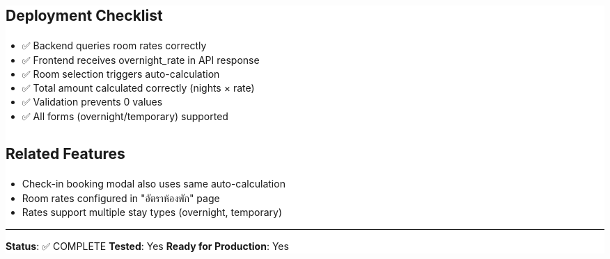 ## Deployment Checklist

- ✅ Backend queries room rates correctly
- ✅ Frontend receives overnight_rate in API response
- ✅ Room selection triggers auto-calculation
- ✅ Total amount calculated correctly (nights × rate)
- ✅ Validation prevents 0 values
- ✅ All forms (overnight/temporary) supported

## Related Features

- Check-in booking modal also uses same auto-calculation
- Room rates configured in "อัตราห้องพัก" page
- Rates support multiple stay types (overnight, temporary)

---

**Status**: ✅ COMPLETE
**Tested**: Yes
**Ready for Production**: Yes

